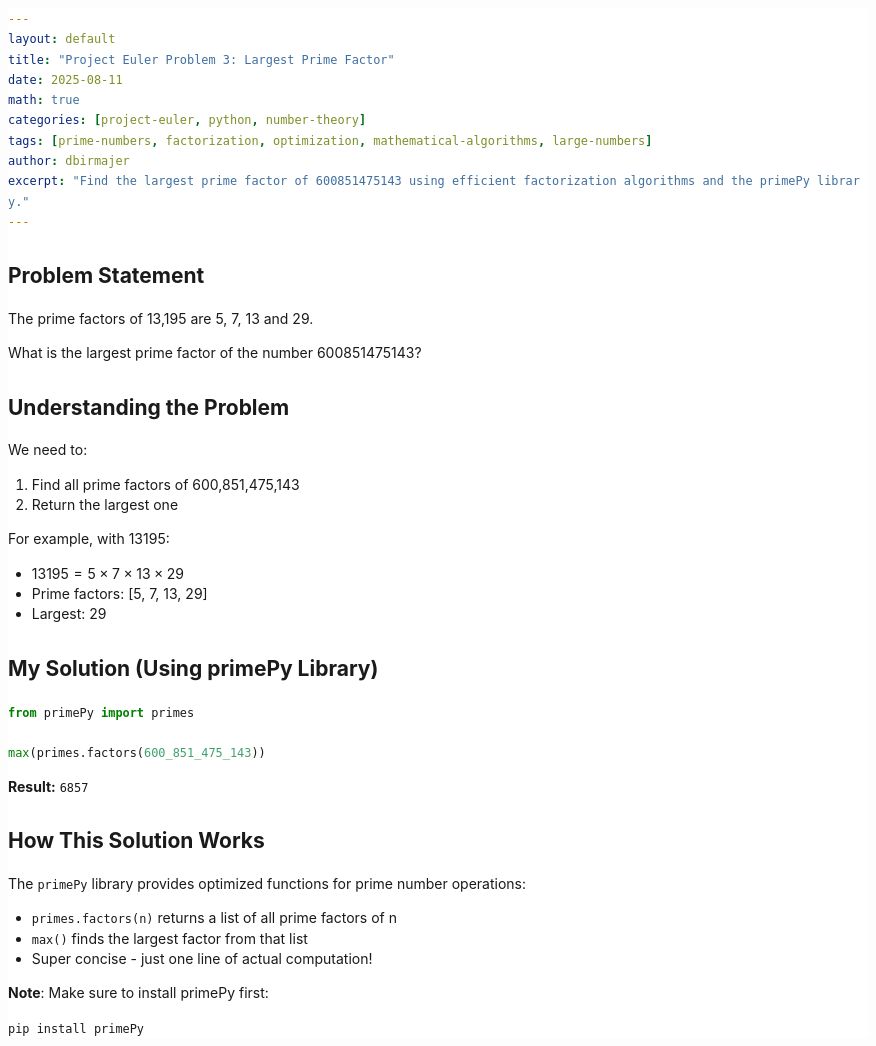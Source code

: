 ```yaml
---
layout: default
title: "Project Euler Problem 3: Largest Prime Factor"
date: 2025-08-11
math: true
categories: [project-euler, python, number-theory]
tags: [prime-numbers, factorization, optimization, mathematical-algorithms, large-numbers]
author: dbirmajer
excerpt: "Find the largest prime factor of 600851475143 using efficient factorization algorithms and the primePy library."
---
```



## Problem Statement

The prime factors of 13,195 are 5, 7, 13 and 29.

What is the largest prime factor of the number 600851475143?

## Understanding the Problem

We need to:
1. Find all prime factors of 600,851,475,143
2. Return the largest one

For example, with 13195:
- $13195 = 5 \times 7 \times 13 \times 29$
- Prime factors: [5, 7, 13, 29]
- Largest: 29

## My Solution (Using primePy Library)

```python
from primePy import primes

max(primes.factors(600_851_475_143))
```

**Result:** `6857`

## How This Solution Works

The `primePy` library provides optimized functions for prime number operations:
- `primes.factors(n)` returns a list of all prime factors of n
- `max()` finds the largest factor from that list
- Super concise - just one line of actual computation!

**Note**: Make sure to install primePy first:
```bash
pip install primePy
```
